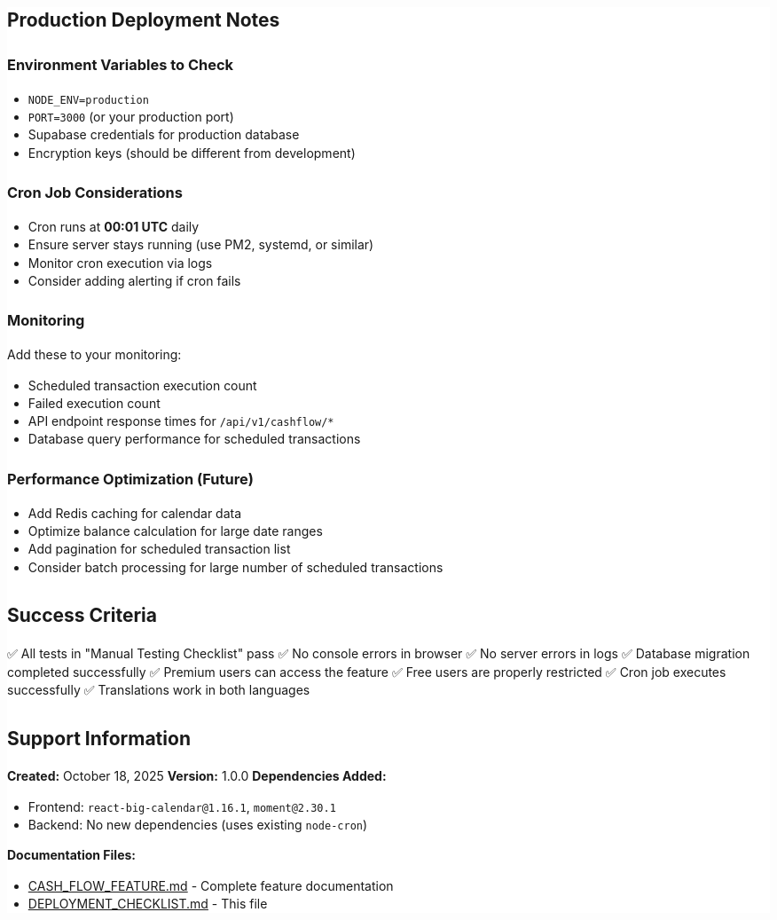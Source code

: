 ## Production Deployment Notes

### Environment Variables to Check
- `NODE_ENV=production`
- `PORT=3000` (or your production port)
- Supabase credentials for production database
- Encryption keys (should be different from development)

### Cron Job Considerations
- Cron runs at **00:01 UTC** daily
- Ensure server stays running (use PM2, systemd, or similar)
- Monitor cron execution via logs
- Consider adding alerting if cron fails

### Monitoring
Add these to your monitoring:
- Scheduled transaction execution count
- Failed execution count
- API endpoint response times for `/api/v1/cashflow/*`
- Database query performance for scheduled transactions

### Performance Optimization (Future)
- Add Redis caching for calendar data
- Optimize balance calculation for large date ranges
- Add pagination for scheduled transaction list
- Consider batch processing for large number of scheduled transactions

## Success Criteria

✅ All tests in "Manual Testing Checklist" pass
✅ No console errors in browser
✅ No server errors in logs
✅ Database migration completed successfully
✅ Premium users can access the feature
✅ Free users are properly restricted
✅ Cron job executes successfully
✅ Translations work in both languages

## Support Information

**Created:** October 18, 2025
**Version:** 1.0.0
**Dependencies Added:**
- Frontend: `react-big-calendar@1.16.1`, `moment@2.30.1`
- Backend: No new dependencies (uses existing `node-cron`)

**Documentation Files:**
- [CASH_FLOW_FEATURE.md](CASH_FLOW_FEATURE.md) - Complete feature documentation
- [DEPLOYMENT_CHECKLIST.md](DEPLOYMENT_CHECKLIST.md) - This file
